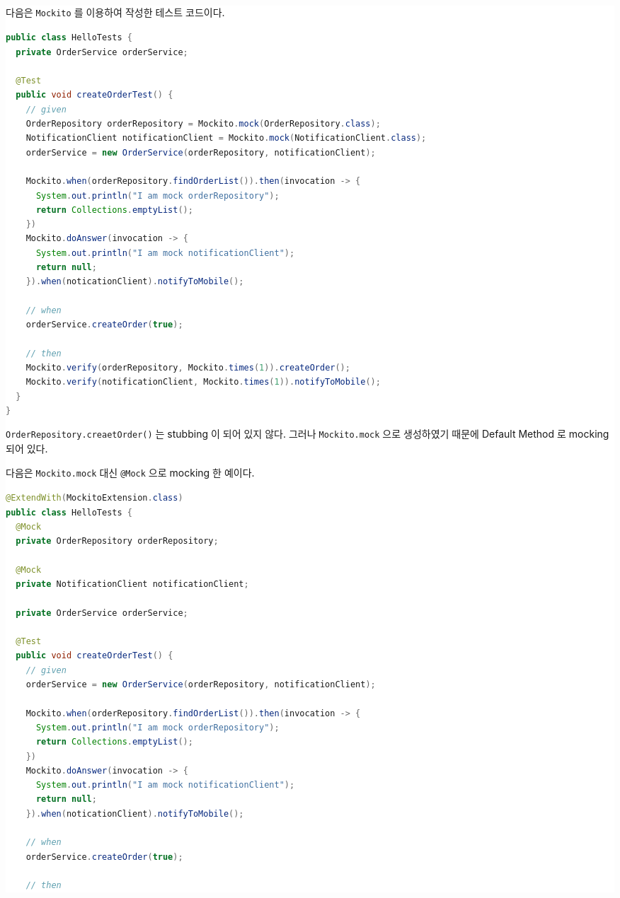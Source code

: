 다음은 `Mockito` 를 이용하여 작성한 테스트 코드이다.

```java
public class HelloTests {
  private OrderService orderService;

  @Test
  public void createOrderTest() {
    // given
    OrderRepository orderRepository = Mockito.mock(OrderRepository.class);
    NotificationClient notificationClient = Mockito.mock(NotificationClient.class);
    orderService = new OrderService(orderRepository, notificationClient);

    Mockito.when(orderRepository.findOrderList()).then(invocation -> {
      System.out.println("I am mock orderRepository");
      return Collections.emptyList();
    })
    Mockito.doAnswer(invocation -> {
      System.out.println("I am mock notificationClient");
      return null;
    }).when(noticationClient).notifyToMobile();

    // when
    orderService.createOrder(true);

    // then
    Mockito.verify(orderRepository, Mockito.times(1)).createOrder();
    Mockito.verify(notificationClient, Mockito.times(1)).notifyToMobile();
  }
}
```

`OrderRepository.creaetOrder()` 는 stubbing 이 되어 있지 않다. 그러나 `Mockito.mock` 으로 생성하였기 때문에 Default Method 로 mocking 되어 있다.

다음은 `Mockito.mock` 대신 `@Mock` 으로 mocking 한 예이다.

```java
@ExtendWith(MockitoExtension.class)
public class HelloTests {
  @Mock
  private OrderRepository orderRepository;

  @Mock
  private NotificationClient notificationClient;

  private OrderService orderService;

  @Test
  public void createOrderTest() {
    // given
    orderService = new OrderService(orderRepository, notificationClient);

    Mockito.when(orderRepository.findOrderList()).then(invocation -> {
      System.out.println("I am mock orderRepository");
      return Collections.emptyList();
    })
    Mockito.doAnswer(invocation -> {
      System.out.println("I am mock notificationClient");
      return null;
    }).when(noticationClient).notifyToMobile();

    // when
    orderService.createOrder(true);

    // then
```